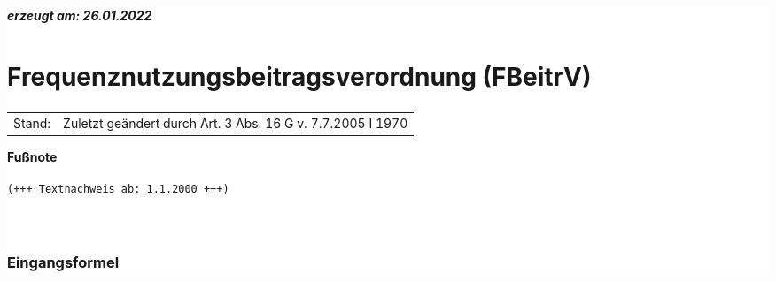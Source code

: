   
  

##### erzeugt am: 26.01.2022

</td>

</tr>

</table>

<span id="BJNR170400000.html"></span>

# Frequenznutzungsbeitragsverordnung (FBeitrV)

<div>

<div class="jnhtml">

|        |                                                            |
| ------ | ---------------------------------------------------------- |
| Stand: | Zuletzt geändert durch Art. 3 Abs. 16 G v. 7.7.2005 I 1970 |

</div>

</div>

<div>

  
**Fußnote**

<div class="jnhtml">

<div>

<div class="jurAbsatz">

  

``` 
(+++ Textnachweis ab: 1.1.2000 +++)

 
```

</div>

</div>

</div>

</div>

<span id="BJNR170400000BJNE000100305.html"></span>

### Eingangsformel  

<div>

<div class="jnhtml">
